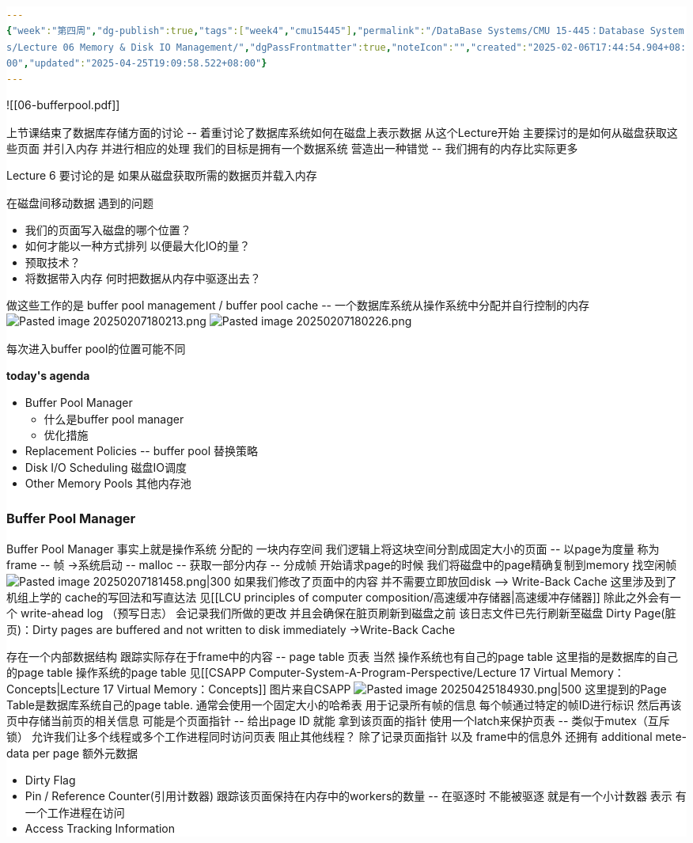 ```yaml
---
{"week":"第四周","dg-publish":true,"tags":["week4","cmu15445"],"permalink":"/DataBase Systems/CMU 15-445：Database Systems/Lecture 06 Memory & Disk IO Management/","dgPassFrontmatter":true,"noteIcon":"","created":"2025-02-06T17:44:54.904+08:00","updated":"2025-04-25T19:09:58.522+08:00"}
---
```



![[06-bufferpool.pdf]]

上节课结束了数据库存储方面的讨论 -- 着重讨论了数据库系统如何在磁盘上表示数据
从这个Lecture开始 主要探讨的是如何从磁盘获取这些页面  并引入内存  并进行相应的处理
我们的目标是拥有一个数据系统 营造出一种错觉 --  我们拥有的内存比实际更多

Lecture 6 要讨论的是 如果从磁盘获取所需的数据页并载入内存 

在磁盘间移动数据 遇到的问题
- 我们的页面写入磁盘的哪个位置？
- 如何才能以一种方式排列  以便最大化IO的量？
- 预取技术？
- 将数据带入内存   何时把数据从内存中驱逐出去？

做这些工作的是 buffer pool management / buffer pool cache  --  一个数据库系统从操作系统中分配并自行控制的内存
![Pasted image 20250207180213.png](/img/user/accessory/Pasted%20image%2020250207180213.png)
![Pasted image 20250207180226.png](/img/user/accessory/Pasted%20image%2020250207180226.png)

每次进入buffer pool的位置可能不同

**today's agenda**
- Buffer Pool Manager
	- 什么是buffer pool manager
	- 优化措施
- Replacement Policies -- buffer pool 替换策略
- Disk I/O Scheduling  磁盘IO调度
- Other Memory Pools 其他内存池

### Buffer Pool Manager
Buffer Pool Manager 事实上就是操作系统 分配的 一块内存空间
我们逻辑上将这块空间分割成固定大小的页面 -- 以page为度量  称为 frame  --  帧
->系统启动 --  malloc -- 获取一部分内存 -- 分成帧
开始请求page的时候  我们将磁盘中的page精确复制到memory  找空闲帧
![Pasted image 20250207181458.png|300](/img/user/accessory/Pasted%20image%2020250207181458.png)
如果我们修改了页面中的内容 并不需要立即放回disk --> Write-Back Cache
这里涉及到了机组上学的 cache的写回法和写直达法 见[[LCU principles of computer composition/高速缓冲存储器\|高速缓冲存储器]]
除此之外会有一个 write-ahead log （预写日志） 会记录我们所做的更改 并且会确保在脏页刷新到磁盘之前 该日志文件已先行刷新至磁盘
Dirty Page(脏页)：Dirty pages are buffered and not written to disk immediately →Write-Back Cache

存在一个内部数据结构 跟踪实际存在于frame中的内容 --  page table 页表 
当然 操作系统也有自己的page table 这里指的是数据库的自己的page table
操作系统的page table 见[[CSAPP Computer-System-A-Program-Perspective/Lecture 17 Virtual Memory：Concepts\|Lecture 17 Virtual Memory：Concepts]] 图片来自CSAPP
![Pasted image 20250425184930.png|500](/img/user/accessory/Pasted%20image%2020250425184930.png)
这里提到的Page Table是数据库系统自己的page table. 通常会使用一个固定大小的哈希表  用于记录所有帧的信息  每个帧通过特定的帧ID进行标识 然后再该页中存储当前页的相关信息 可能是个页面指针 -- 给出page ID   就能 拿到该页面的指针
使用一个latch来保护页表 --  类似于mutex（互斥锁） 允许我们让多个线程或多个工作进程同时访问页表  阻止其他线程？
除了记录页面指针 以及 frame中的信息外    还拥有 additional mete-data per page 额外元数据
- Dirty Flag
- Pin / Reference Counter(引用计数器)  跟踪该页面保持在内存中的workers的数量 -- 在驱逐时 不能被驱逐   就是有一个小计数器 表示 有一个工作进程在访问
- Access Tracking Information
